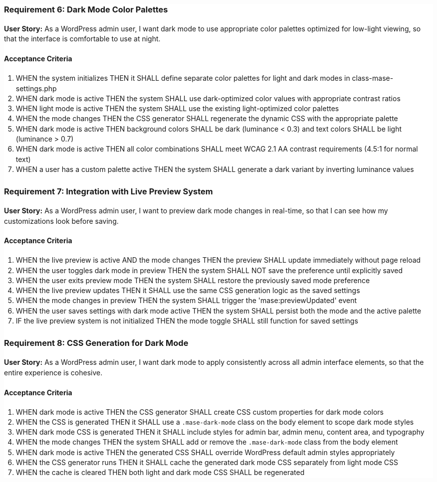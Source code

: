 ### Requirement 6: Dark Mode Color Palettes

**User Story:** As a WordPress admin user, I want dark mode to use appropriate color palettes optimized for low-light viewing, so that the interface is comfortable to use at night.

#### Acceptance Criteria

1. WHEN the system initializes THEN it SHALL define separate color palettes for light and dark modes in class-mase-settings.php
2. WHEN dark mode is active THEN the system SHALL use dark-optimized color values with appropriate contrast ratios
3. WHEN light mode is active THEN the system SHALL use the existing light-optimized color palettes
4. WHEN the mode changes THEN the CSS generator SHALL regenerate the dynamic CSS with the appropriate palette
5. WHEN dark mode is active THEN background colors SHALL be dark (luminance < 0.3) and text colors SHALL be light (luminance > 0.7)
6. WHEN dark mode is active THEN all color combinations SHALL meet WCAG 2.1 AA contrast requirements (4.5:1 for normal text)
7. WHEN a user has a custom palette active THEN the system SHALL generate a dark variant by inverting luminance values

### Requirement 7: Integration with Live Preview System

**User Story:** As a WordPress admin user, I want to preview dark mode changes in real-time, so that I can see how my customizations look before saving.

#### Acceptance Criteria

1. WHEN the live preview is active AND the mode changes THEN the preview SHALL update immediately without page reload
2. WHEN the user toggles dark mode in preview THEN the system SHALL NOT save the preference until explicitly saved
3. WHEN the user exits preview mode THEN the system SHALL restore the previously saved mode preference
4. WHEN the live preview updates THEN it SHALL use the same CSS generation logic as the saved settings
5. WHEN the mode changes in preview THEN the system SHALL trigger the 'mase:previewUpdated' event
6. WHEN the user saves settings with dark mode active THEN the system SHALL persist both the mode and the active palette
7. IF the live preview system is not initialized THEN the mode toggle SHALL still function for saved settings

### Requirement 8: CSS Generation for Dark Mode

**User Story:** As a WordPress admin user, I want dark mode to apply consistently across all admin interface elements, so that the entire experience is cohesive.

#### Acceptance Criteria

1. WHEN dark mode is active THEN the CSS generator SHALL create CSS custom properties for dark mode colors
2. WHEN the CSS is generated THEN it SHALL use a `.mase-dark-mode` class on the body element to scope dark mode styles
3. WHEN dark mode CSS is generated THEN it SHALL include styles for admin bar, admin menu, content area, and typography
4. WHEN the mode changes THEN the system SHALL add or remove the `.mase-dark-mode` class from the body element
5. WHEN dark mode is active THEN the generated CSS SHALL override WordPress default admin styles appropriately
6. WHEN the CSS generator runs THEN it SHALL cache the generated dark mode CSS separately from light mode CSS
7. WHEN the cache is cleared THEN both light and dark mode CSS SHALL be regenerated
